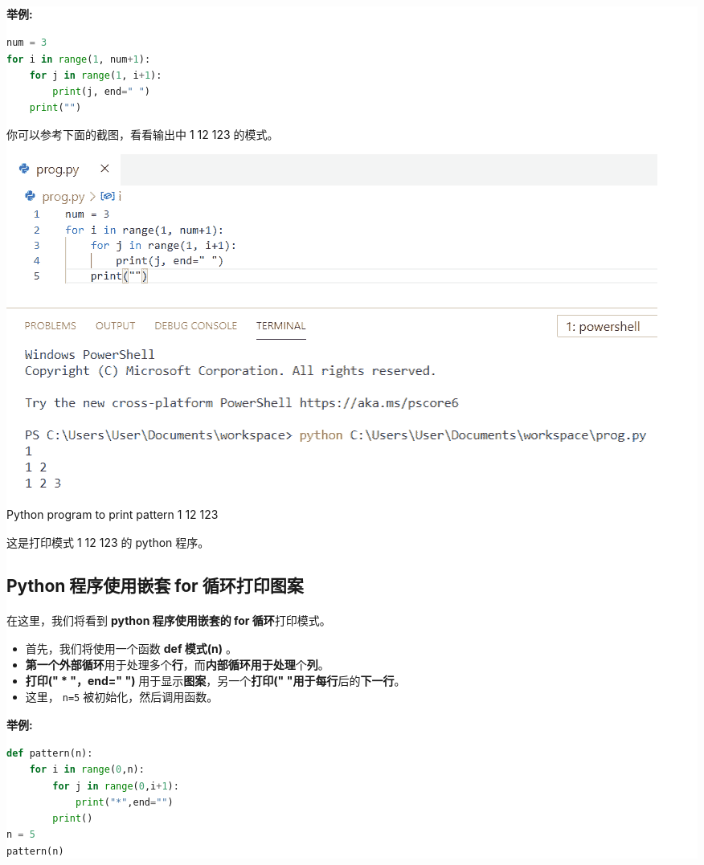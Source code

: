 **举例:**

```py
num = 3
for i in range(1, num+1):
    for j in range(1, i+1):
        print(j, end=" ")
    print("")
```

你可以参考下面的截图，看看输出中 1 12 123 的模式。

![Python program to print pattern 1 12 123](img/7dbcd89b17607df41e779627f9f6ca3d.png "Python program to print pattern 1 12 123")

Python program to print pattern 1 12 123

这是打印模式 1 12 123 的 python 程序。

## Python 程序使用嵌套 for 循环打印图案

在这里，我们将看到 **python 程序使用嵌套的 for 循环**打印模式。

*   首先，我们将使用一个函数 **def 模式(n)** 。
*   **第一个外部循环**用于处理多个**行**，而**内部循环用于处理**个**列**。
*   **打印(" * "，end=" ")** 用于显示**图案**，另一个**打印(" "**用于每**行**后的**下一行**。
*   这里， `n=5` 被初始化，然后调用函数。

**举例:**

```py
def pattern(n):
    for i in range(0,n):
        for j in range(0,i+1):
            print("*",end="")
        print()
n = 5
pattern(n)
```
